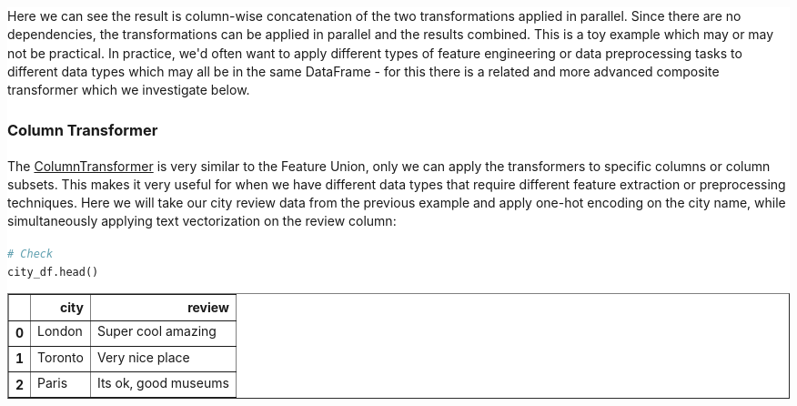 

Here we can see the result is column-wise concatenation of the two transformations applied in parallel. Since there are no dependencies, the transformations can be applied in parallel and the results combined. This is a toy example which may or may not be practical. In practice, we'd often want to apply different types of feature engineering or data preprocessing tasks to different data types which may all be in the same DataFrame - for this there is a related and more advanced composite transformer which we investigate below.

### Column Transformer

The [ColumnTransformer](https://scikit-learn.org/stable/modules/generated/sklearn.compose.ColumnTransformer.html) is very similar to the Feature Union, only we can apply the transformers to specific columns or column subsets. This makes it very useful for when we have different data types that require different feature extraction or preprocessing techniques. Here we will take our city review data from the previous example and apply one-hot encoding on the city name, while simultaneously applying text vectorization on the review column:


```python
# Check
city_df.head()
```




<div>
<style scoped>
    .dataframe tbody tr th:only-of-type {
        vertical-align: middle;
    }

    .dataframe tbody tr th {
        vertical-align: top;
    }

    .dataframe thead th {
        text-align: right;
    }
</style>
<table border="1" class="dataframe">
  <thead>
    <tr style="text-align: right;">
      <th></th>
      <th>city</th>
      <th>review</th>
    </tr>
  </thead>
  <tbody>
    <tr>
      <th>0</th>
      <td>London</td>
      <td>Super cool amazing</td>
    </tr>
    <tr>
      <th>1</th>
      <td>Toronto</td>
      <td>Very nice place</td>
    </tr>
    <tr>
      <th>2</th>
      <td>Paris</td>
      <td>Its ok, good museums</td>
    </tr>
  </tbody>
</table>
</div>

